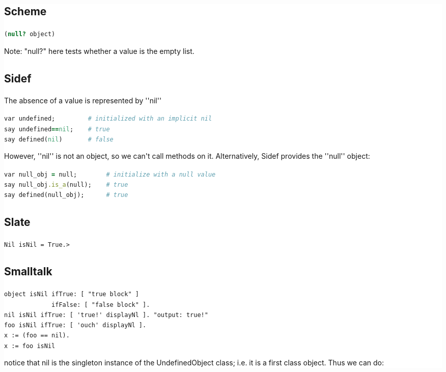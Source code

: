 

## Scheme


```scheme
(null? object)
```

Note: "null?" here tests whether a value is the empty list.


## Sidef

The absence of a value is represented by ''nil''

```ruby
var undefined;         # initialized with an implicit nil
say undefined==nil;    # true
say defined(nil)       # false
```


However, ''nil'' is not an object, so we can't call methods on it. Alternatively, Sidef provides the ''null'' object:


```ruby
var null_obj = null;        # initialize with a null value
say null_obj.is_a(null);    # true
say defined(null_obj);      # true
```



## Slate



```slate
Nil isNil = True.>
```




## Smalltalk



```smalltalk
object isNil ifTrue: [ "true block" ]
             ifFalse: [ "false block" ].
nil isNil ifTrue: [ 'true!' displayNl ]. "output: true!"
foo isNil ifTrue: [ 'ouch' displayNl ].
x := (foo == nil).
x := foo isNil
```


notice that nil is the singleton instance of the UndefinedObject class; i.e. it is a first class object. Thus we can do:
